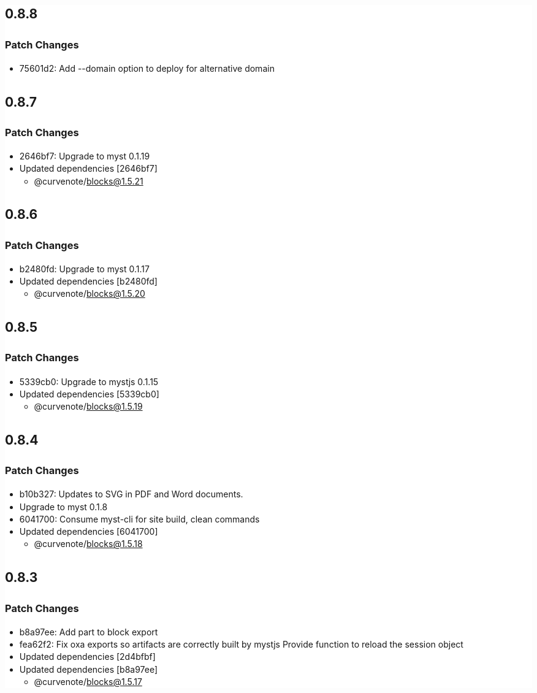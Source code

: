 ## 0.8.8

### Patch Changes

- 75601d2: Add --domain option to deploy for alternative domain

## 0.8.7

### Patch Changes

- 2646bf7: Upgrade to myst 0.1.19
- Updated dependencies [2646bf7]
  - @curvenote/blocks@1.5.21

## 0.8.6

### Patch Changes

- b2480fd: Upgrade to myst 0.1.17
- Updated dependencies [b2480fd]
  - @curvenote/blocks@1.5.20

## 0.8.5

### Patch Changes

- 5339cb0: Upgrade to mystjs 0.1.15
- Updated dependencies [5339cb0]
  - @curvenote/blocks@1.5.19

## 0.8.4

### Patch Changes

- b10b327: Updates to SVG in PDF and Word documents.
- Upgrade to myst 0.1.8
- 6041700: Consume myst-cli for site build, clean commands
- Updated dependencies [6041700]
  - @curvenote/blocks@1.5.18

## 0.8.3

### Patch Changes

- b8a97ee: Add part to block export
- fea62f2: Fix oxa exports so artifacts are correctly built by mystjs
  Provide function to reload the session object
- Updated dependencies [2d4bfbf]
- Updated dependencies [b8a97ee]
  - @curvenote/blocks@1.5.17
